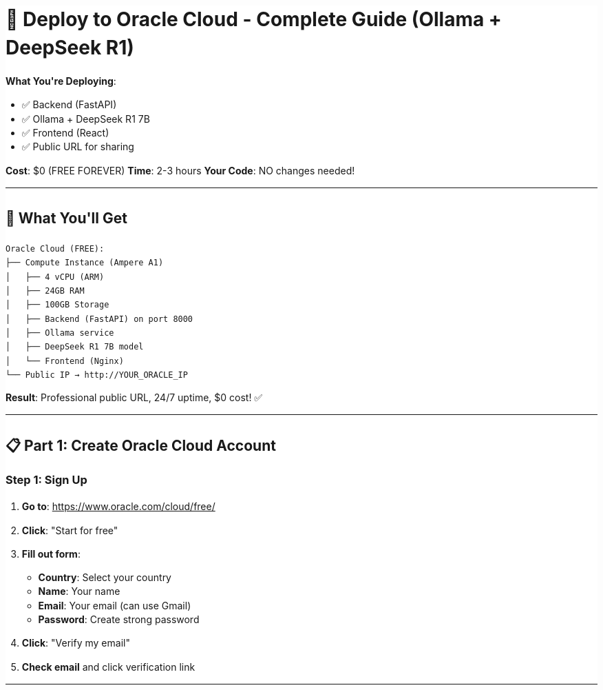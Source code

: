 # 🚀 Deploy to Oracle Cloud - Complete Guide (Ollama + DeepSeek R1)

**What You're Deploying**:
- ✅ Backend (FastAPI)
- ✅ Ollama + DeepSeek R1 7B
- ✅ Frontend (React)
- ✅ Public URL for sharing

**Cost**: $0 (FREE FOREVER)
**Time**: 2-3 hours
**Your Code**: NO changes needed!

---

## 🎯 What You'll Get

```
Oracle Cloud (FREE):
├── Compute Instance (Ampere A1)
│   ├── 4 vCPU (ARM)
│   ├── 24GB RAM
│   ├── 100GB Storage
│   ├── Backend (FastAPI) on port 8000
│   ├── Ollama service
│   ├── DeepSeek R1 7B model
│   └── Frontend (Nginx)
└── Public IP → http://YOUR_ORACLE_IP
```

**Result**: Professional public URL, 24/7 uptime, $0 cost! ✅

---

## 📋 Part 1: Create Oracle Cloud Account

### Step 1: Sign Up

1. **Go to**: https://www.oracle.com/cloud/free/

2. **Click**: "Start for free"

3. **Fill out form**:
   - **Country**: Select your country
   - **Name**: Your name
   - **Email**: Your email (can use Gmail)
   - **Password**: Create strong password

4. **Click**: "Verify my email"

5. **Check email** and click verification link

---
